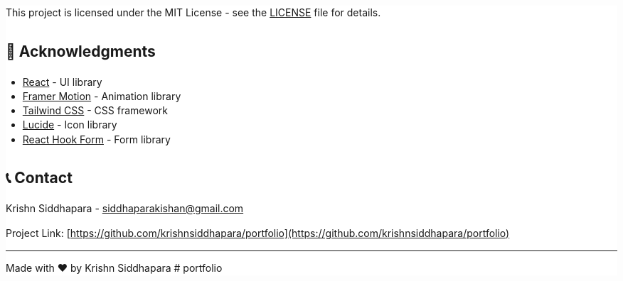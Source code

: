 This project is licensed under the MIT License - see the [LICENSE](LICENSE) file for details.

## 🙏 Acknowledgments

- [React](https://reactjs.org/) - UI library
- [Framer Motion](https://www.framer.com/motion/) - Animation library
- [Tailwind CSS](https://tailwindcss.com/) - CSS framework
- [Lucide](https://lucide.dev/) - Icon library
- [React Hook Form](https://react-hook-form.com/) - Form library

## 📞 Contact

Krishn Siddhapara - [siddhaparakishan@gmail.com](mailto:siddhaparakishan@gmail.com)

Project Link: [https://github.com/krishnsiddhapara/portfolio](https://github.com/krishnsiddhapara/portfolio)

---

Made with ❤️ by Krishn Siddhapara
#   p o r t f o l i o 
 
 